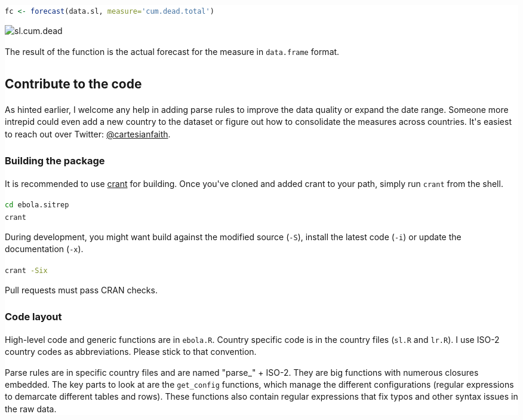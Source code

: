 ```R
fc <- forecast(data.sl, measure='cum.dead.total')
```

<img class="aligncenter size-large wp-image-1733" src="https://cartesianfaith.files.wordpress.com/2015/01/sl-cum-dead.png?w=529" alt="sl.cum.dead" width="529" height="455" />

The result of the function is the actual forecast for the measure in `data.frame` format.

## Contribute to the code
As hinted earlier, I welcome any help in adding parse rules to improve the data quality or expand the date range. Someone more intrepid could even add a new country to the dataset or figure out how to consolidate the measures across countries. It's easiest to reach out over Twitter: <a href="https://twitter.com/cartesianfaith">@cartesianfaith</a>.

### Building the package
It is recommended to use <a href="https://github.com/muxspace/crant">crant</a> for building. Once you've cloned and added crant to your path, simply run `crant` from the shell.

```bash
cd ebola.sitrep
crant
```

During development, you might want build against the modified source (`-S`),
install the latest code (`-i`) or update the documentation (`-x`).
```bash
crant -Six
```

Pull requests must pass CRAN checks.

### Code layout
High-level code and generic functions are in `ebola.R`. Country specific code
is in the country files (`sl.R` and `lr.R`). I use ISO-2 country codes as
abbreviations. Please stick to that convention.

Parse rules are in specific country files and are named "parse_" + ISO-2.
They are big functions with numerous closures embedded.
The key parts to look at are the `get_config` functions,
which manage the different configurations (regular expressions
to demarcate different tables and rows). These functions also contain
regular expressions that fix typos and other syntax issues in the raw
data.
